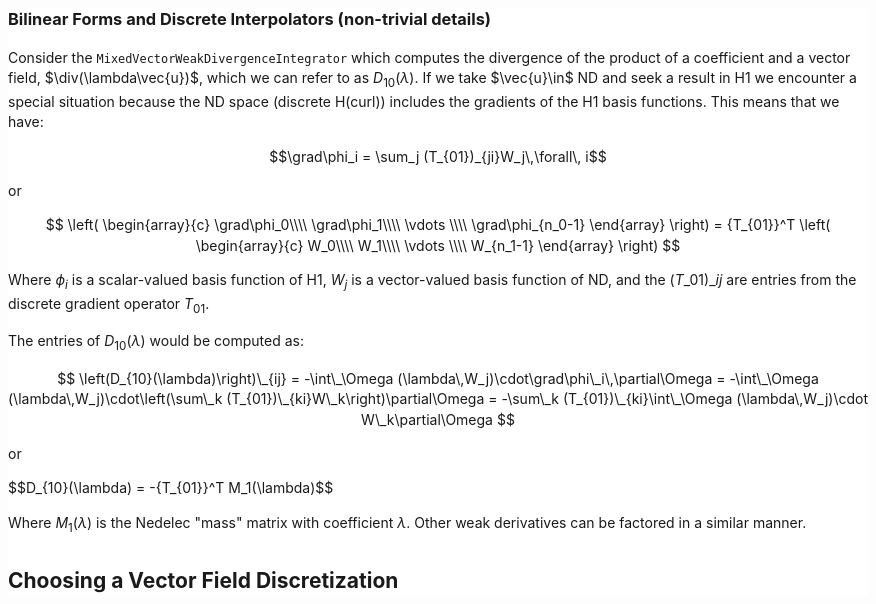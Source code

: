 ### Bilinear Forms and Discrete Interpolators (non-trivial details)

Consider the `MixedVectorWeakDivergenceIntegrator` which computes the
divergence of the product of a coefficient and a vector field,
$\div(\lambda\vec\{u})$, which we can refer to as
$D_{10}(\lambda)$. If we take $\vec\{u}\in$ ND and seek a result in H1
we encounter a special situation because the ND space (discrete
H(curl)) includes the gradients of the H1 basis functions. This means
that we have:

$$\grad\phi_i = \sum_j (T_{01})_{ji}W_j\,\forall\, i$$

or

$$
\left(
\begin{array}{c}
\grad\phi_0\\\\
\grad\phi_1\\\\
\vdots \\\\
\grad\phi_{n_0-1}
\end{array}
\right)
= {T_{01}}^T
\left(
\begin{array}{c}
W_0\\\\
W_1\\\\
\vdots \\\\
W_{n_1-1}
\end{array}
\right)
$$

Where $\phi_i$ is a scalar-valued basis function of H1, $W_j$
is a vector-valued basis function of ND, and the $(T\_{01})\_{ij}$ are
entries from the discrete gradient operator $T_{01}$.

The entries of $D_{10}(\lambda)$ would be computed as:

$$ \left(D_{10}(\lambda)\right)\_{ij}
= -\int\_\Omega (\lambda\,W_j)\cdot\grad\phi\_i\,\partial\Omega
= -\int\_\Omega (\lambda\,W_j)\cdot\left(\sum\_k (T_{01})\_{ki}W\_k\right)\partial\Omega
= -\sum\_k (T_{01})\_{ki}\int\_\Omega (\lambda\,W_j)\cdot W\_k\partial\Omega
$$

or

$$D_{10}(\lambda) = -\{T_{01}}^T M_1(\lambda)$$

Where $M_1(\lambda)$ is the Nedelec "mass" matrix with coefficient
$\lambda$. Other weak derivatives can be factored in a similar manner.

## Choosing a Vector Field Discretization
